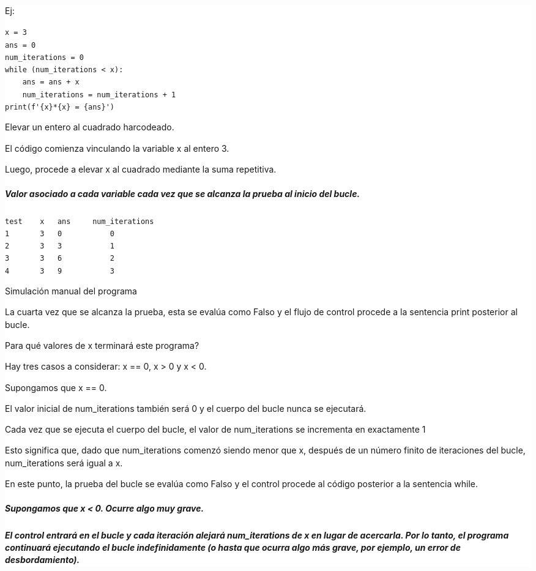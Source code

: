 Ej:

```
x = 3
ans = 0
num_iterations = 0 
while (num_iterations < x):
	ans = ans + x
	num_iterations = num_iterations + 1
print(f'{x}*{x} = {ans}')

```

Elevar un entero al cuadrado harcodeado. 


El código comienza vinculando la variable x al entero 3. 

Luego, procede a elevar x al cuadrado mediante la suma repetitiva. 


##### Valor asociado a cada variable cada vez que se alcanza la prueba al inicio del bucle.  

```
test	x 	ans 	num_iterations 
1 		3 	0			0
2 		3 	3			1
3 		3   6			2
4 		3 	9			3

```

Simulación manual del programa 


La cuarta vez que se alcanza la prueba, esta se evalúa como Falso y el flujo de control procede a la sentencia print posterior al bucle. 

Para qué valores de x terminará este programa?

Hay tres casos a considerar: x == 0, x > 0 y x < 0.

Supongamos que x == 0. 

El valor inicial de num_iterations también será 0 y el cuerpo del bucle nunca se ejecutará.

Cada vez que se ejecuta el cuerpo del bucle, el valor de num_iterations se incrementa en exactamente 1

Esto significa que, dado que num_iterations comenzó siendo menor que x, después de un número finito de iteraciones del bucle, num_iterations será igual a x.

En este punto, la prueba del bucle se evalúa como Falso y el control procede al código posterior a la sentencia while.


##### Supongamos que x < 0. Ocurre algo muy grave. 

##### El control entrará en el bucle y cada iteración alejará num_iterations de x en lugar de acercarla. Por lo tanto, el programa continuará ejecutando el bucle indefinidamente (o hasta que ocurra algo más grave, por ejemplo, un error de desbordamiento). 
